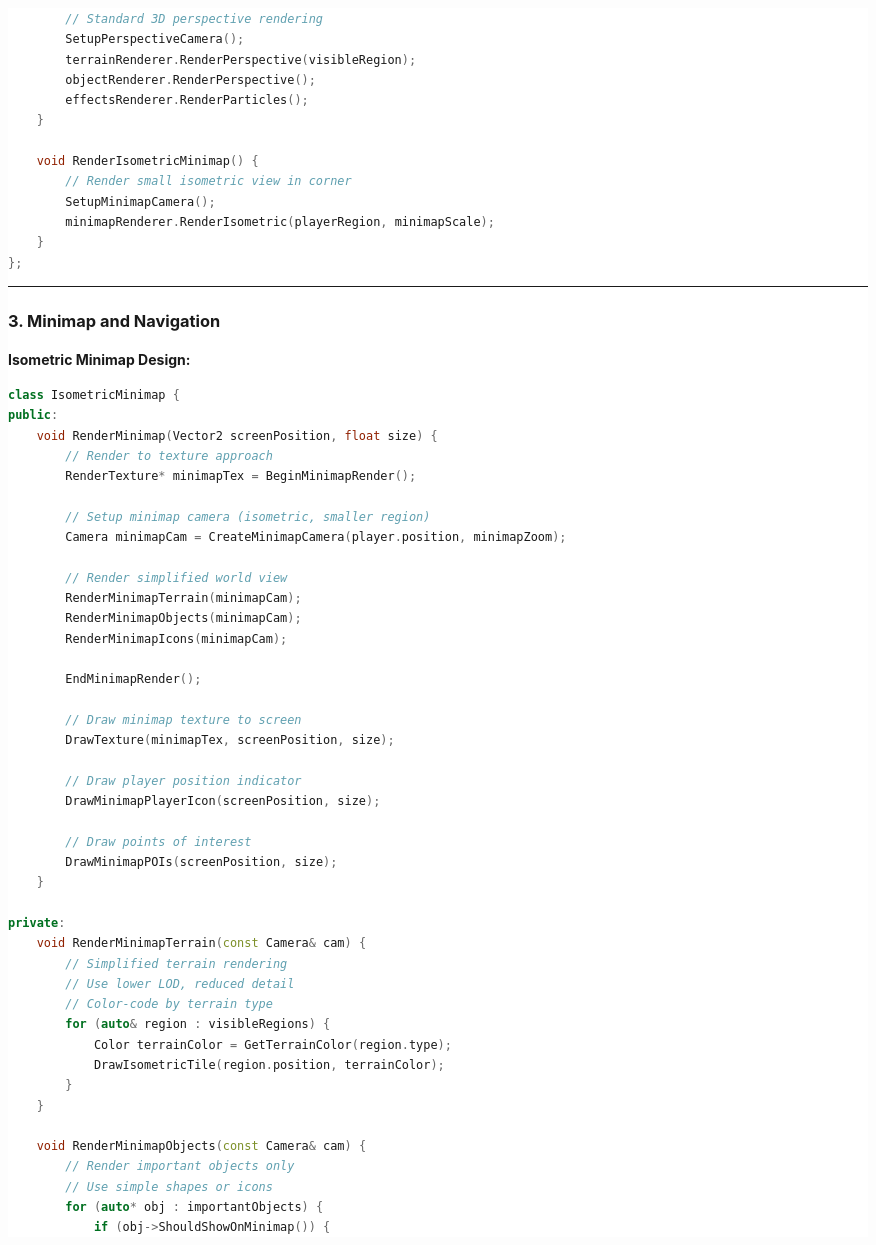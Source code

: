 ```cpp
        // Standard 3D perspective rendering
        SetupPerspectiveCamera();
        terrainRenderer.RenderPerspective(visibleRegion);
        objectRenderer.RenderPerspective();
        effectsRenderer.RenderParticles();
    }

    void RenderIsometricMinimap() {
        // Render small isometric view in corner
        SetupMinimapCamera();
        minimapRenderer.RenderIsometric(playerRegion, minimapScale);
    }
};
```

---

### 3. Minimap and Navigation

**Isometric Minimap Design:**

```cpp
class IsometricMinimap {
public:
    void RenderMinimap(Vector2 screenPosition, float size) {
        // Render to texture approach
        RenderTexture* minimapTex = BeginMinimapRender();

        // Setup minimap camera (isometric, smaller region)
        Camera minimapCam = CreateMinimapCamera(player.position, minimapZoom);

        // Render simplified world view
        RenderMinimapTerrain(minimapCam);
        RenderMinimapObjects(minimapCam);
        RenderMinimapIcons(minimapCam);

        EndMinimapRender();

        // Draw minimap texture to screen
        DrawTexture(minimapTex, screenPosition, size);

        // Draw player position indicator
        DrawMinimapPlayerIcon(screenPosition, size);

        // Draw points of interest
        DrawMinimapPOIs(screenPosition, size);
    }

private:
    void RenderMinimapTerrain(const Camera& cam) {
        // Simplified terrain rendering
        // Use lower LOD, reduced detail
        // Color-code by terrain type
        for (auto& region : visibleRegions) {
            Color terrainColor = GetTerrainColor(region.type);
            DrawIsometricTile(region.position, terrainColor);
        }
    }

    void RenderMinimapObjects(const Camera& cam) {
        // Render important objects only
        // Use simple shapes or icons
        for (auto* obj : importantObjects) {
            if (obj->ShouldShowOnMinimap()) {
```